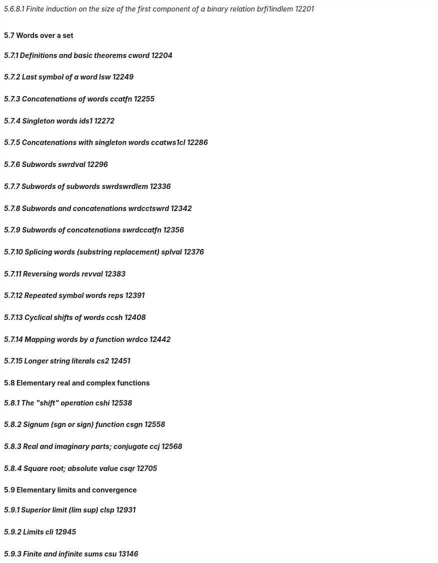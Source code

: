 ###### 5.6.8.1  Finite induction on the size of the first component of a binary relation   brfi1indlem 12201

#### 5.7  Words over a set

##### 5.7.1  Definitions and basic theorems   cword 12204

##### 5.7.2  Last symbol of a word   lsw 12249

##### 5.7.3  Concatenations of words   ccatfn 12255

##### 5.7.4  Singleton words   ids1 12272

##### 5.7.5  Concatenations with singleton words   ccatws1cl 12286

##### 5.7.6  Subwords   swrdval 12296

##### 5.7.7  Subwords of subwords   swrdswrdlem 12336

##### 5.7.8  Subwords and concatenations   wrdcctswrd 12342

##### 5.7.9  Subwords of concatenations   swrdccatfn 12356

##### 5.7.10  Splicing words (substring replacement)   splval 12376

##### 5.7.11  Reversing words   revval 12383

##### 5.7.12  Repeated symbol words   reps 12391

##### 5.7.13  Cyclical shifts of words   ccsh 12408

##### 5.7.14  Mapping words by a function   wrdco 12442

##### 5.7.15  Longer string literals   cs2 12451

#### 5.8  Elementary real and complex functions

##### 5.8.1  The "shift" operation   cshi 12538

##### 5.8.2  Signum (sgn or sign) function   csgn 12558

##### 5.8.3  Real and imaginary parts; conjugate   ccj 12568

##### 5.8.4  Square root; absolute value   csqr 12705

#### 5.9  Elementary limits and convergence

##### 5.9.1  Superior limit (lim sup)   clsp 12931

##### 5.9.2  Limits   cli 12945

##### 5.9.3  Finite and infinite sums   csu 13146
